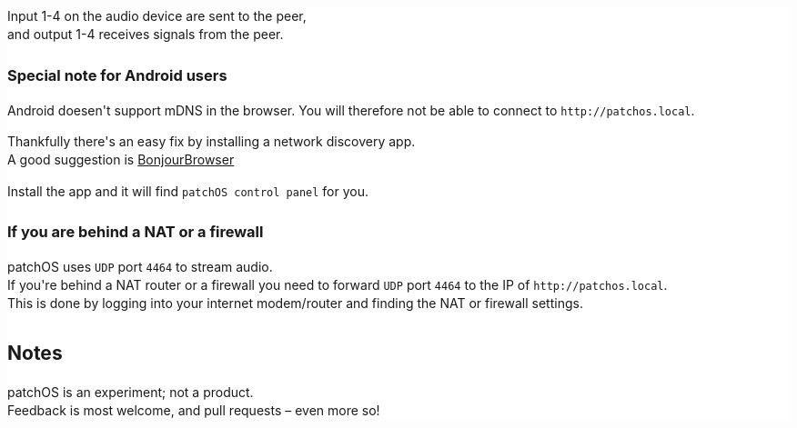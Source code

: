 Input 1-4 on the audio device are sent to the peer,  
and output 1-4 receives signals from the peer.

### Special note for Android users

Android doesen't support mDNS in the browser.
You will therefore not be able to connect to `http://patchos.local`.

Thankfully there's an easy fix by installing a network discovery app.  
A good suggestion is [BonjourBrowser](https://play.google.com/store/apps/details?id=de.wellenvogel.bonjourbrowser)

Install the app and it will find `patchOS control panel` for you.

### If you are behind a NAT or a firewall

patchOS uses `UDP` port `4464` to stream audio.  
If you're behind a NAT router or a firewall you need to forward `UDP` port `4464` to the IP of `http://patchos.local`.  
This is done by logging into your internet modem/router and finding the NAT or firewall settings.

## Notes

patchOS is an experiment; not a product.  
Feedback is most welcome, and pull requests – even more so!
